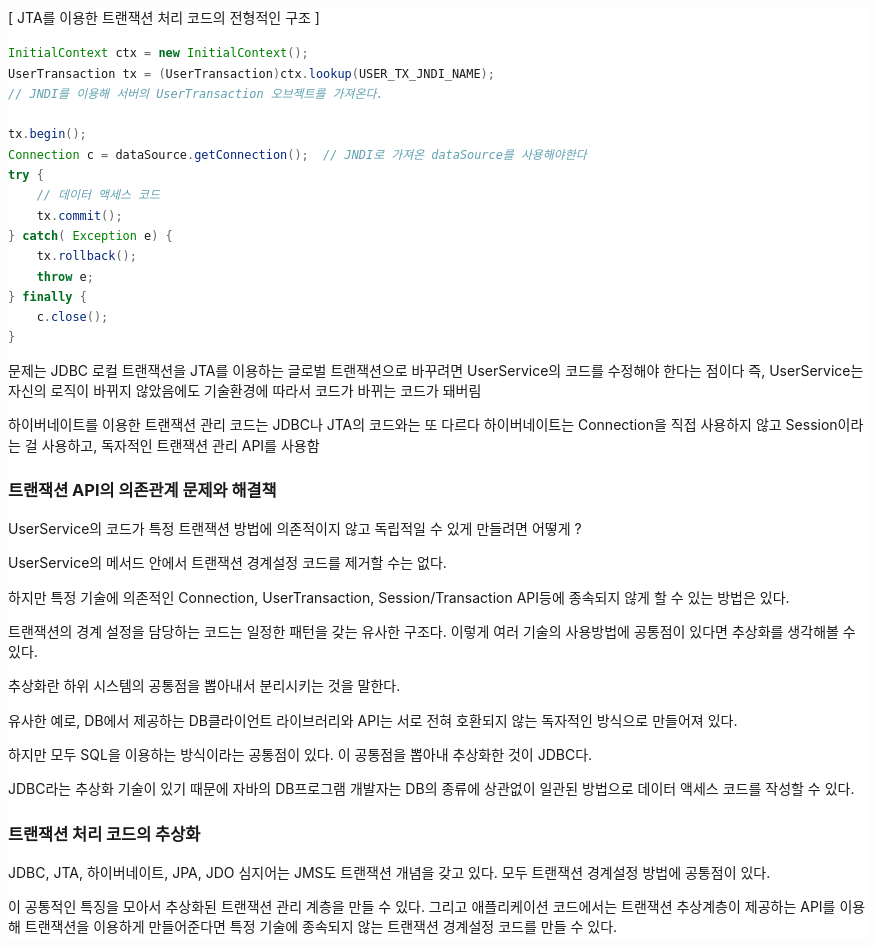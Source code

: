 [ JTA를 이용한 트랜잭션 처리 코드의 전형적인 구조 ]
```java
InitialContext ctx = new InitialContext();
UserTransaction tx = (UserTransaction)ctx.lookup(USER_TX_JNDI_NAME);
// JNDI를 이용해 서버의 UserTransaction 오브젝트를 가져온다.

tx.begin();
Connection c = dataSource.getConnection();  // JNDI로 가져온 dataSource를 사용해야한다
try {
    // 데이터 액세스 코드
    tx.commit();
} catch( Exception e) {
    tx.rollback();
    throw e;
} finally {
    c.close();
}
```

문제는
JDBC 로컬 트랜잭션을 JTA를 이용하는 글로벌 트랜잭션으로 바꾸려면 UserService의 코드를 수정해야 한다는 점이다
즉, UserService는 자신의 로직이 바뀌지 않았음에도 기술환경에 따라서 코드가 바뀌는 코드가 돼버림

하이버네이트를 이용한 트랜잭션 관리 코드는 JDBC나 JTA의 코드와는 또 다르다
하이버네이트는 Connection을 직접 사용하지 않고 Session이라는 걸 사용하고,
독자적인 트랜잭션 관리 API를 사용함

### 트랜잭션 API의 의존관계 문제와 해결책

UserService의 코드가 특정 트랜잭션 방법에 의존적이지 않고 독립적일 수 있게 만들려면 어떻게 ?

UserService의 메서드 안에서 트랜잭션 경계설정 코드를 제거할 수는 없다.

하지만 특정 기술에 의존적인 Connection, UserTransaction, Session/Transaction API등에
종속되지 않게 할 수 있는 방법은 있다.

트랜잭션의 경계 설정을 담당하는 코드는 일정한 패턴을 갖는 유사한 구조다.
이렇게 여러 기술의 사용방법에 공통점이 있다면 추상화를 생각해볼 수 있다.

추상화란 하위 시스템의 공통점을 뽑아내서 분리시키는 것을 말한다.

유사한 예로,
DB에서 제공하는 DB클라이언트 라이브러리와 API는 서로 전혀 호환되지 않는 독자적인 방식으로 만들어져 있다.

하지만 모두 SQL을 이용하는 방식이라는 공통점이 있다.
이 공통점을 뽑아내 추상화한 것이 JDBC다.

JDBC라는 추상화 기술이 있기 때문에 자바의 DB프로그램 개발자는
DB의 종류에 상관없이 일관된 방법으로 데이터 액세스 코드를 작성할 수 있다.

### 트랜잭션 처리 코드의 추상화
JDBC, JTA, 하이버네이트, JPA, JDO 심지어는 JMS도 트랜잭션 개념을 갖고 있다.
모두 트랜잭션 경계설정 방법에 공통점이 있다.

이 공통적인 특징을 모아서 추상화된 트랜잭션 관리 계층을 만들 수 있다. 그리고 애플리케이션 코드에서는 트랜잭션 추상계층이 제공하는 API를 이용해 트랜잭션을 이용하게 만들어준다면 특정 기술에 종속되지 않는 트랜잭션 경계설정 코드를 만들 수 있다.
